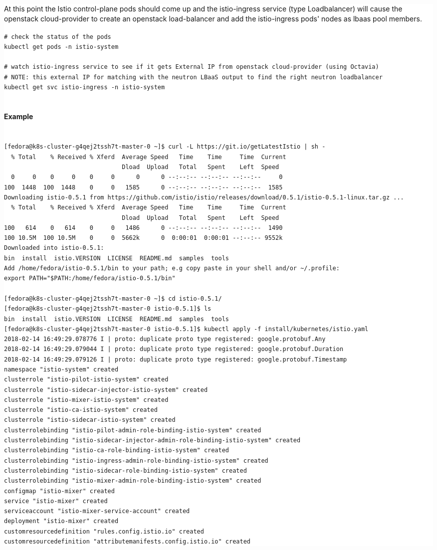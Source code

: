 At this point the Istio control-plane pods should come up and the istio-ingress service (type Loadbalancer)
will cause the openstack cloud-provider to create an openstack load-balancer and add the istio-ingress pods'
nodes as lbaas pool members.  

```shell
# check the status of the pods
kubectl get pods -n istio-system

# watch istio-ingress service to see if it gets External IP from openstack cloud-provider (using Octavia)
# NOTE: this external IP for matching with the neutron LBaaS output to find the right neutron loadbalancer
kubectl get svc istio-ingress -n istio-system


```

#### Example

```shell

[fedora@k8s-cluster-g4qej2tssh7t-master-0 ~]$ curl -L https://git.io/getLatestIstio | sh -
  % Total    % Received % Xferd  Average Speed   Time    Time     Time  Current
                                 Dload  Upload   Total   Spent    Left  Speed
  0     0    0     0    0     0      0      0 --:--:-- --:--:-- --:--:--     0
100  1448  100  1448    0     0   1585      0 --:--:-- --:--:-- --:--:--  1585
Downloading istio-0.5.1 from https://github.com/istio/istio/releases/download/0.5.1/istio-0.5.1-linux.tar.gz ...
  % Total    % Received % Xferd  Average Speed   Time    Time     Time  Current
                                 Dload  Upload   Total   Spent    Left  Speed
100   614    0   614    0     0   1486      0 --:--:-- --:--:-- --:--:--  1490
100 10.5M  100 10.5M    0     0  5662k      0  0:00:01  0:00:01 --:--:-- 9552k
Downloaded into istio-0.5.1:
bin  install  istio.VERSION  LICENSE  README.md  samples  tools
Add /home/fedora/istio-0.5.1/bin to your path; e.g copy paste in your shell and/or ~/.profile:
export PATH="$PATH:/home/fedora/istio-0.5.1/bin"

[fedora@k8s-cluster-g4qej2tssh7t-master-0 ~]$ cd istio-0.5.1/
[fedora@k8s-cluster-g4qej2tssh7t-master-0 istio-0.5.1]$ ls
bin  install  istio.VERSION  LICENSE  README.md  samples  tools
[fedora@k8s-cluster-g4qej2tssh7t-master-0 istio-0.5.1]$ kubectl apply -f install/kubernetes/istio.yaml
2018-02-14 16:49:29.078776 I | proto: duplicate proto type registered: google.protobuf.Any
2018-02-14 16:49:29.079044 I | proto: duplicate proto type registered: google.protobuf.Duration
2018-02-14 16:49:29.079126 I | proto: duplicate proto type registered: google.protobuf.Timestamp
namespace "istio-system" created
clusterrole "istio-pilot-istio-system" created
clusterrole "istio-sidecar-injector-istio-system" created
clusterrole "istio-mixer-istio-system" created
clusterrole "istio-ca-istio-system" created
clusterrole "istio-sidecar-istio-system" created
clusterrolebinding "istio-pilot-admin-role-binding-istio-system" created
clusterrolebinding "istio-sidecar-injector-admin-role-binding-istio-system" created
clusterrolebinding "istio-ca-role-binding-istio-system" created
clusterrolebinding "istio-ingress-admin-role-binding-istio-system" created
clusterrolebinding "istio-sidecar-role-binding-istio-system" created
clusterrolebinding "istio-mixer-admin-role-binding-istio-system" created
configmap "istio-mixer" created
service "istio-mixer" created
serviceaccount "istio-mixer-service-account" created
deployment "istio-mixer" created
customresourcedefinition "rules.config.istio.io" created
customresourcedefinition "attributemanifests.config.istio.io" created
```